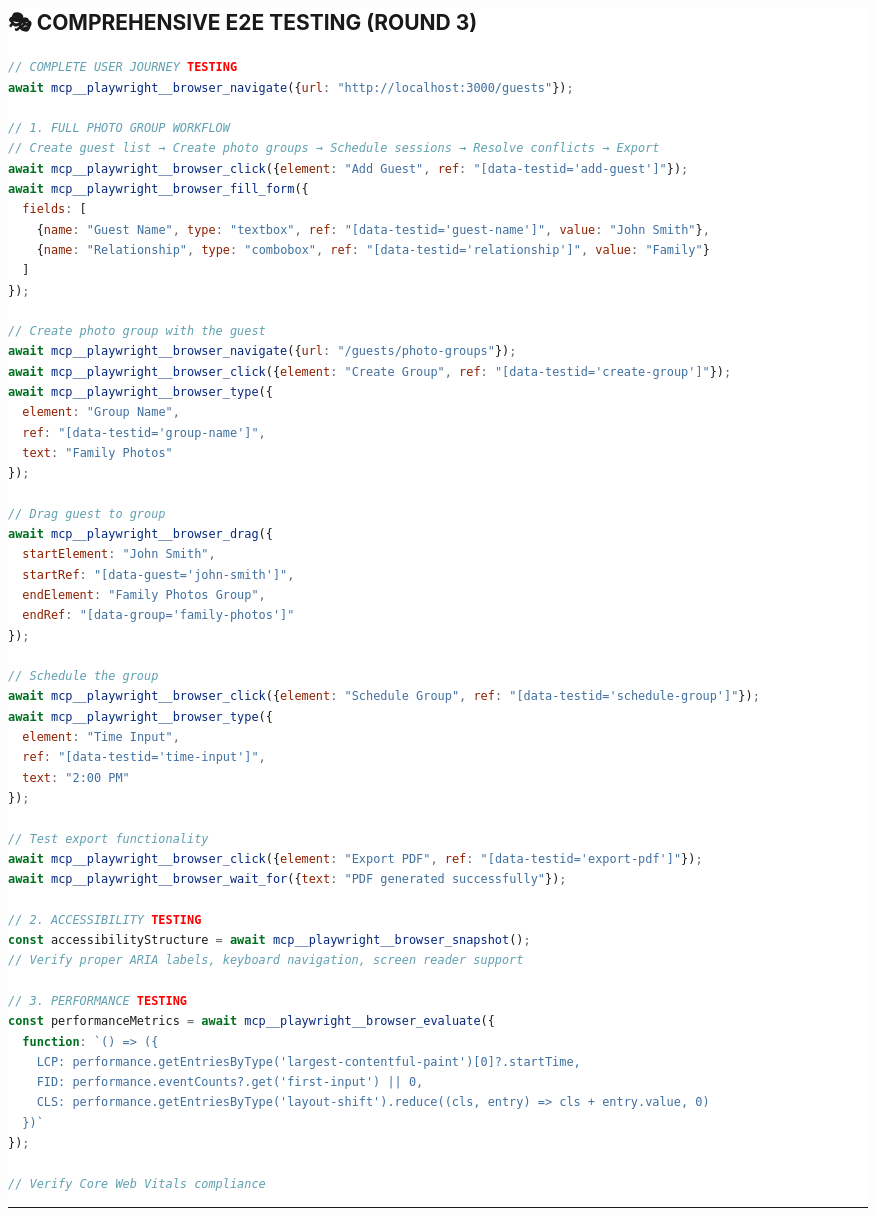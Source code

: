## 🎭 COMPREHENSIVE E2E TESTING (ROUND 3)

```javascript
// COMPLETE USER JOURNEY TESTING
await mcp__playwright__browser_navigate({url: "http://localhost:3000/guests"});

// 1. FULL PHOTO GROUP WORKFLOW
// Create guest list → Create photo groups → Schedule sessions → Resolve conflicts → Export
await mcp__playwright__browser_click({element: "Add Guest", ref: "[data-testid='add-guest']"});
await mcp__playwright__browser_fill_form({
  fields: [
    {name: "Guest Name", type: "textbox", ref: "[data-testid='guest-name']", value: "John Smith"},
    {name: "Relationship", type: "combobox", ref: "[data-testid='relationship']", value: "Family"}
  ]
});

// Create photo group with the guest
await mcp__playwright__browser_navigate({url: "/guests/photo-groups"});
await mcp__playwright__browser_click({element: "Create Group", ref: "[data-testid='create-group']"});
await mcp__playwright__browser_type({
  element: "Group Name",
  ref: "[data-testid='group-name']",
  text: "Family Photos"
});

// Drag guest to group
await mcp__playwright__browser_drag({
  startElement: "John Smith",
  startRef: "[data-guest='john-smith']",
  endElement: "Family Photos Group", 
  endRef: "[data-group='family-photos']"
});

// Schedule the group
await mcp__playwright__browser_click({element: "Schedule Group", ref: "[data-testid='schedule-group']"});
await mcp__playwright__browser_type({
  element: "Time Input",
  ref: "[data-testid='time-input']",
  text: "2:00 PM"
});

// Test export functionality
await mcp__playwright__browser_click({element: "Export PDF", ref: "[data-testid='export-pdf']"});
await mcp__playwright__browser_wait_for({text: "PDF generated successfully"});

// 2. ACCESSIBILITY TESTING
const accessibilityStructure = await mcp__playwright__browser_snapshot();
// Verify proper ARIA labels, keyboard navigation, screen reader support

// 3. PERFORMANCE TESTING
const performanceMetrics = await mcp__playwright__browser_evaluate({
  function: `() => ({
    LCP: performance.getEntriesByType('largest-contentful-paint')[0]?.startTime,
    FID: performance.eventCounts?.get('first-input') || 0,
    CLS: performance.getEntriesByType('layout-shift').reduce((cls, entry) => cls + entry.value, 0)
  })`
});

// Verify Core Web Vitals compliance
```

---